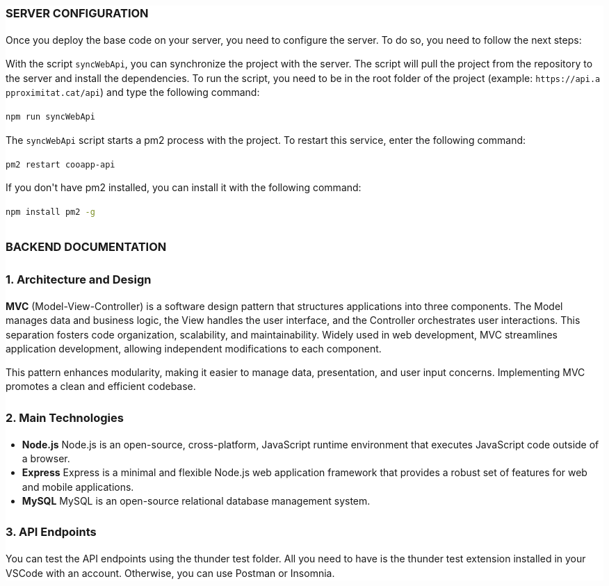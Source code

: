 ### SERVER CONFIGURATION

Once you deploy the base code on your server, you need to configure the server. To do so, you need to follow the next steps:

With the script `syncWebApi`, you can synchronize the project with the server. The script will pull the project from the repository to the server and install the dependencies. To run the script, you need to be in the root folder of the project (example: `https://api.approximitat.cat/api`) and type the following command:

```bash
npm run syncWebApi
```

The `syncWebApi` script starts a pm2 process with the project. To restart this service, enter the following command:

```bash
pm2 restart cooapp-api
```

If you don't have pm2 installed, you can install it with the following command:

```bash
npm install pm2 -g
```

##

### BACKEND DOCUMENTATION

### 1. Architecture and Design

**MVC** (Model-View-Controller) is a software design pattern that structures applications into three components. The Model manages data and business logic, the View handles the user interface, and the Controller orchestrates user interactions. This separation fosters code organization, scalability, and maintainability. Widely used in web development, MVC streamlines application development, allowing independent modifications to each component.

This pattern enhances modularity, making it easier to manage data, presentation, and user input concerns. Implementing MVC promotes a clean and efficient codebase.

### 2. Main Technologies

- **Node.js**
  Node.js is an open-source, cross-platform, JavaScript runtime environment that executes JavaScript code outside of a browser.
- **Express**
  Express is a minimal and flexible Node.js web application framework that provides a robust set of features for web and mobile applications.
- **MySQL**
  MySQL is an open-source relational database management system.

### 3. API Endpoints

You can test the API endpoints using the thunder test folder. All you need to have is the thunder test extension installed in your VSCode with an account. Otherwise, you can use Postman or Insomnia.
